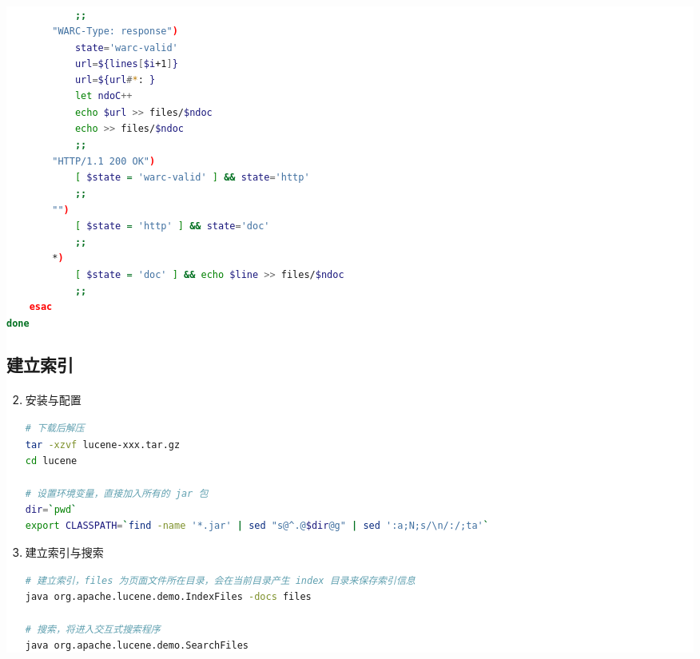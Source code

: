 ```bash
            ;;
        "WARC-Type: response")
            state='warc-valid'
            url=${lines[$i+1]}
            url=${url#*: }
            let ndoC++
            echo $url >> files/$ndoc
            echo >> files/$ndoc
            ;;
        "HTTP/1.1 200 OK")
            [ $state = 'warc-valid' ] && state='http'
            ;;
        "")
            [ $state = 'http' ] && state='doc'
            ;;
        *)
            [ $state = 'doc' ] && echo $line >> files/$ndoc
            ;;
    esac
done

```

## 建立索引

2. 安装与配置

    ```bash
    # 下载后解压
    tar -xzvf lucene-xxx.tar.gz
    cd lucene

    # 设置环境变量，直接加入所有的 jar 包
    dir=`pwd`
    export CLASSPATH=`find -name '*.jar' | sed "s@^.@$dir@g" | sed ':a;N;s/\n/:/;ta'` 
    ```
3. 建立索引与搜索

    ```bash
    # 建立索引，files 为页面文件所在目录，会在当前目录产生 index 目录来保存索引信息
    java org.apache.lucene.demo.IndexFiles -docs files

    # 搜索，将进入交互式搜索程序
    java org.apache.lucene.demo.SearchFiles
    ```
